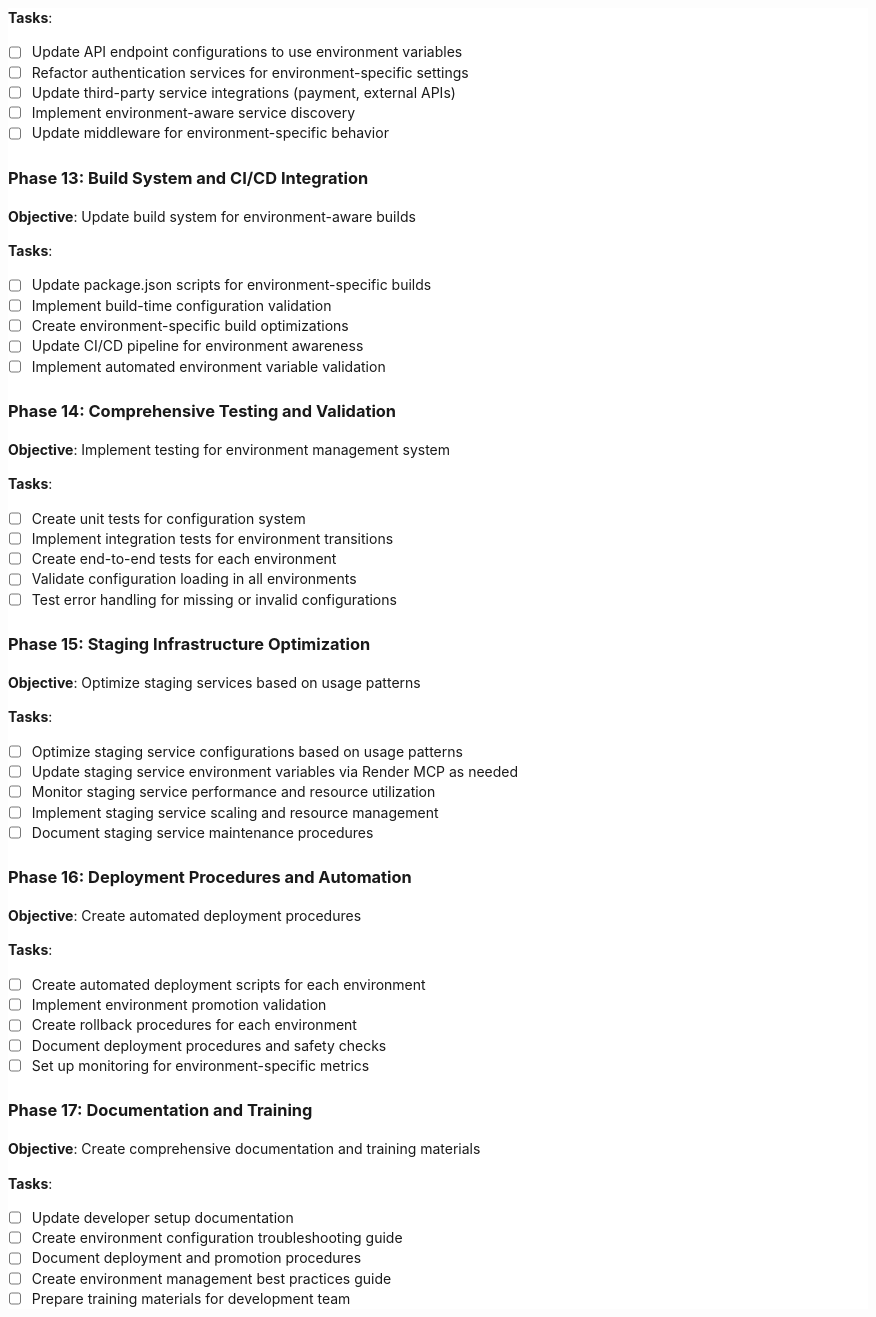 **Tasks**:
- [ ] Update API endpoint configurations to use environment variables
- [ ] Refactor authentication services for environment-specific settings
- [ ] Update third-party service integrations (payment, external APIs)
- [ ] Implement environment-aware service discovery
- [ ] Update middleware for environment-specific behavior

### Phase 13: Build System and CI/CD Integration
**Objective**: Update build system for environment-aware builds

**Tasks**:
- [ ] Update package.json scripts for environment-specific builds
- [ ] Implement build-time configuration validation
- [ ] Create environment-specific build optimizations
- [ ] Update CI/CD pipeline for environment awareness
- [ ] Implement automated environment variable validation

### Phase 14: Comprehensive Testing and Validation
**Objective**: Implement testing for environment management system

**Tasks**:
- [ ] Create unit tests for configuration system
- [ ] Implement integration tests for environment transitions
- [ ] Create end-to-end tests for each environment
- [ ] Validate configuration loading in all environments
- [ ] Test error handling for missing or invalid configurations

### Phase 15: Staging Infrastructure Optimization
**Objective**: Optimize staging services based on usage patterns

**Tasks**:
- [ ] Optimize staging service configurations based on usage patterns
- [ ] Update staging service environment variables via Render MCP as needed
- [ ] Monitor staging service performance and resource utilization
- [ ] Implement staging service scaling and resource management
- [ ] Document staging service maintenance procedures

### Phase 16: Deployment Procedures and Automation
**Objective**: Create automated deployment procedures

**Tasks**:
- [ ] Create automated deployment scripts for each environment
- [ ] Implement environment promotion validation
- [ ] Create rollback procedures for each environment
- [ ] Document deployment procedures and safety checks
- [ ] Set up monitoring for environment-specific metrics

### Phase 17: Documentation and Training
**Objective**: Create comprehensive documentation and training materials

**Tasks**:
- [ ] Update developer setup documentation
- [ ] Create environment configuration troubleshooting guide
- [ ] Document deployment and promotion procedures
- [ ] Create environment management best practices guide
- [ ] Prepare training materials for development team
